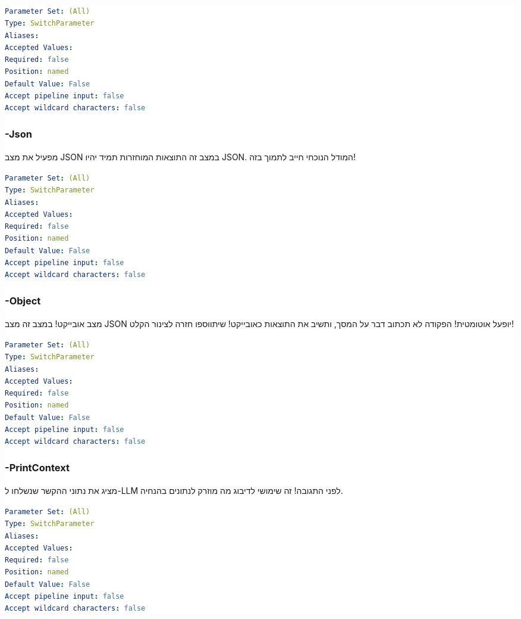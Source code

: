 ```yml
Parameter Set: (All)
Type: SwitchParameter
Aliases: 
Accepted Values: 
Required: false
Position: named
Default Value: False
Accept pipeline input: false
Accept wildcard characters: false
```

### -Json
מפעיל את מצב JSON 
במצב זה התוצאות המוחזרות תמיד יהיו JSON.
המודל הנוכחי חייב לתמוך בזה!

```yml
Parameter Set: (All)
Type: SwitchParameter
Aliases: 
Accepted Values: 
Required: false
Position: named
Default Value: False
Accept pipeline input: false
Accept wildcard characters: false
```

### -Object
מצב אובייקט!
במצב זה מצב JSON יופעל אוטומטית!
הפקודה לא תכתוב דבר על המסך, ותשיב את התוצאות כאובייקט!
שיתווספו חזרה לצינור הקלט!

```yml
Parameter Set: (All)
Type: SwitchParameter
Aliases: 
Accepted Values: 
Required: false
Position: named
Default Value: False
Accept pipeline input: false
Accept wildcard characters: false
```

### -PrintContext
מציג את נתוני ההקשר שנשלחו ל-LLM לפני התגובה!
זה שימושי לדיבוג מה מוזרק לנתונים בהנחיה.

```yml
Parameter Set: (All)
Type: SwitchParameter
Aliases: 
Accepted Values: 
Required: false
Position: named
Default Value: False
Accept pipeline input: false
Accept wildcard characters: false
```
